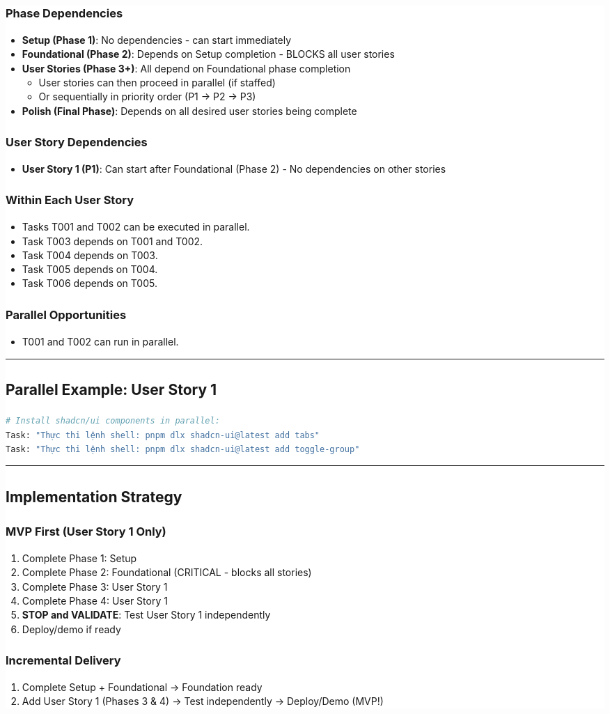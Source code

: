 ### Phase Dependencies

- **Setup (Phase 1)**: No dependencies - can start immediately
- **Foundational (Phase 2)**: Depends on Setup completion - BLOCKS all user stories
- **User Stories (Phase 3+)**: All depend on Foundational phase completion
  - User stories can then proceed in parallel (if staffed)
  - Or sequentially in priority order (P1 → P2 → P3)
- **Polish (Final Phase)**: Depends on all desired user stories being complete

### User Story Dependencies

- **User Story 1 (P1)**: Can start after Foundational (Phase 2) - No dependencies on other stories

### Within Each User Story

- Tasks T001 and T002 can be executed in parallel.
- Task T003 depends on T001 and T002.
- Task T004 depends on T003.
- Task T005 depends on T004.
- Task T006 depends on T005.

### Parallel Opportunities

- T001 and T002 can run in parallel.

---

## Parallel Example: User Story 1

```bash
# Install shadcn/ui components in parallel:
Task: "Thực thi lệnh shell: pnpm dlx shadcn-ui@latest add tabs"
Task: "Thực thi lệnh shell: pnpm dlx shadcn-ui@latest add toggle-group"
```

---

## Implementation Strategy

### MVP First (User Story 1 Only)

1. Complete Phase 1: Setup
2. Complete Phase 2: Foundational (CRITICAL - blocks all stories)
3. Complete Phase 3: User Story 1
4. Complete Phase 4: User Story 1
5. **STOP and VALIDATE**: Test User Story 1 independently
6. Deploy/demo if ready

### Incremental Delivery

1. Complete Setup + Foundational → Foundation ready
2. Add User Story 1 (Phases 3 & 4) → Test independently → Deploy/Demo (MVP!)
